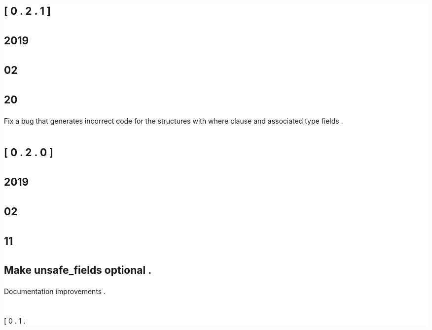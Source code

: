 #
[
0
.
2
.
1
]
-
2019
-
02
-
20
-
Fix
a
bug
that
generates
incorrect
code
for
the
structures
with
where
clause
and
associated
type
fields
.
#
#
[
0
.
2
.
0
]
-
2019
-
02
-
11
-
Make
unsafe_fields
optional
.
-
Documentation
improvements
.
#
#
[
0
.
1
.